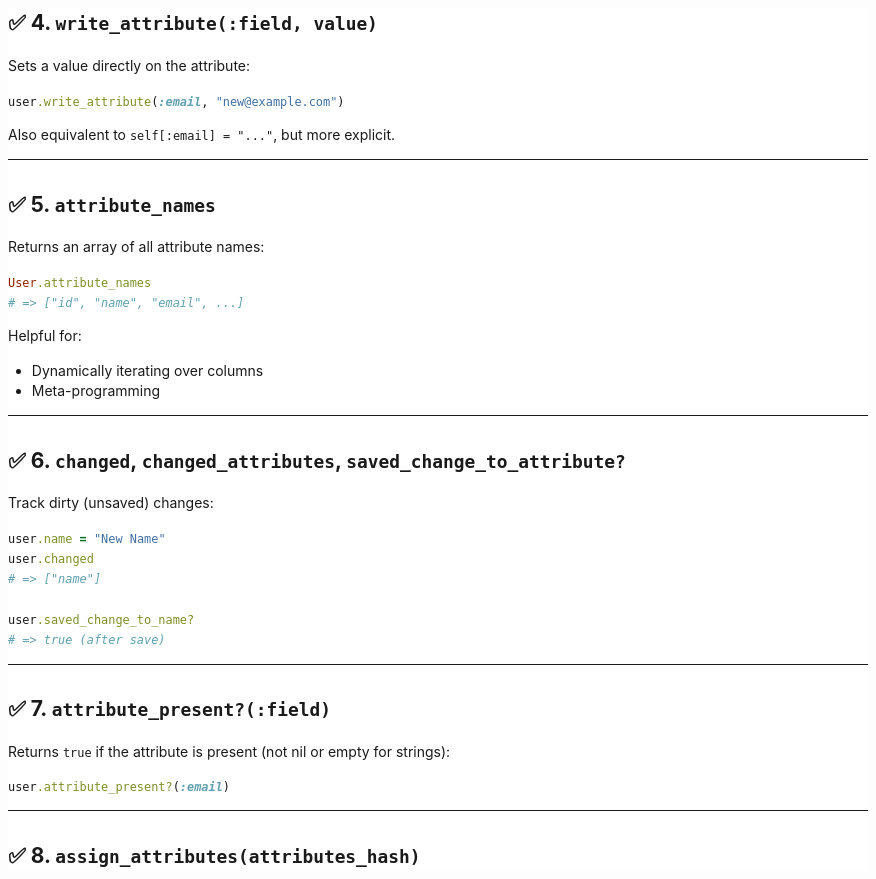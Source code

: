 ## ✅ 4. `write_attribute(:field, value)`

Sets a value directly on the attribute:

```ruby
user.write_attribute(:email, "new@example.com")
```

Also equivalent to `self[:email] = "..."`, but more explicit.

---

## ✅ 5. `attribute_names`

Returns an array of all attribute names:

```ruby
User.attribute_names
# => ["id", "name", "email", ...]
```

Helpful for:

* Dynamically iterating over columns
* Meta-programming

---

## ✅ 6. `changed`, `changed_attributes`, `saved_change_to_attribute?`

Track dirty (unsaved) changes:

```ruby
user.name = "New Name"
user.changed
# => ["name"]

user.saved_change_to_name?
# => true (after save)
```

---

## ✅ 7. `attribute_present?(:field)`

Returns `true` if the attribute is present (not nil or empty for strings):

```ruby
user.attribute_present?(:email)
```

---

## ✅ 8. `assign_attributes(attributes_hash)`
